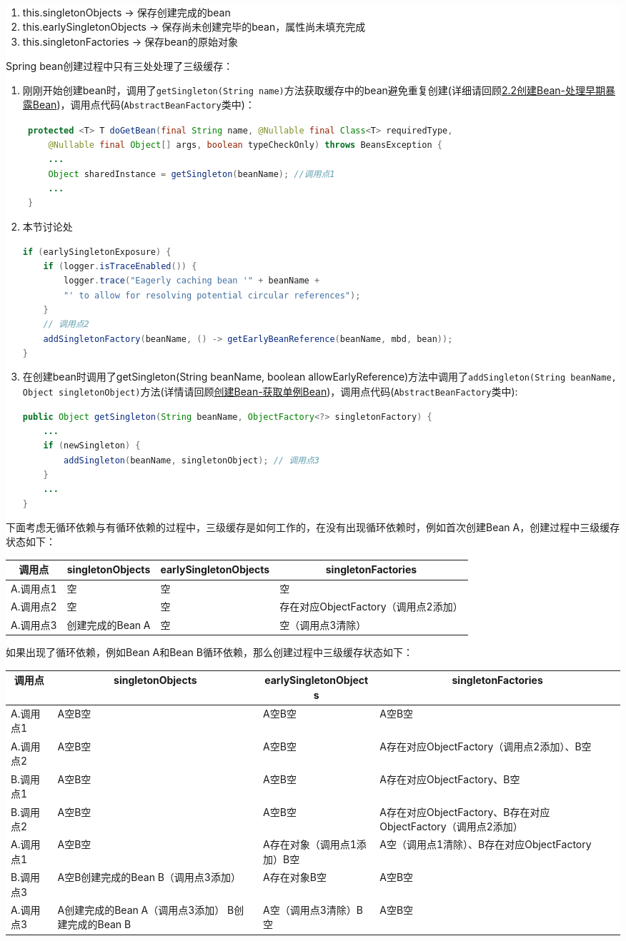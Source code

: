 1. this.singletonObjects -> 保存创建完成的bean
2. this.earlySingletonObjects -> 保存尚未创建完毕的bean，属性尚未填充完成
3. this.singletonFactories -> 保存bean的原始对象

Spring bean创建过程中只有三处处理了三级缓存：

1. 刚刚开始创建bean时，调用了`getSingleton(String name)`方法获取缓存中的bean避免重复创建(详细请回顾[2.2创建Bean-处理早期暴露Bean](./2.2创建Bean-处理早期暴露Bean.md))，调用点代码(`AbstractBeanFactory`类中)：

   ```java
    protected <T> T doGetBean(final String name, @Nullable final Class<T> requiredType,
        @Nullable final Object[] args, boolean typeCheckOnly) throws BeansException {
        ...
        Object sharedInstance = getSingleton(beanName); //调用点1
        ...
    }
   ```

2. 本节讨论处

    ```java
    if (earlySingletonExposure) {
        if (logger.isTraceEnabled()) {
            logger.trace("Eagerly caching bean '" + beanName +
            "' to allow for resolving potential circular references");
        }
        // 调用点2
        addSingletonFactory(beanName, () -> getEarlyBeanReference(beanName, mbd, bean));
    }
    ```

3. 在创建bean时调用了getSingleton(String beanName, boolean allowEarlyReference)方法中调用了`addSingleton(String beanName, Object singletonObject)`方法(详情请回顾[创建Bean-获取单例Bean](./2.6创建Bean-获取单例Bean.md))，调用点代码(`AbstractBeanFactory`类中):

    ```java
    public Object getSingleton(String beanName, ObjectFactory<?> singletonFactory) {
        ...
        if (newSingleton) {
            addSingleton(beanName, singletonObject); // 调用点3
        }
        ...
    }
    ```

下面考虑无循环依赖与有循环依赖的过程中，三级缓存是如何工作的，在没有出现循环依赖时，例如首次创建Bean A，创建过程中三级缓存状态如下：

|调用点|singletonObjects|earlySingletonObjects|singletonFactories|
---|---|---|---
A.调用点1|空|空|空
A.调用点2|空|空|存在对应ObjectFactory（调用点2添加）
A.调用点3|创建完成的Bean A|空|空（调用点3清除）

如果出现了循环依赖，例如Bean A和Bean B循环依赖，那么创建过程中三级缓存状态如下：

|调用点|singletonObjects|earlySingletonObjects|singletonFactories|
---|---|---|---
A.调用点1|A空B空|A空B空|A空B空
A.调用点2|A空B空|A空B空|A存在对应ObjectFactory（调用点2添加）、B空
B.调用点1|A空B空|A空B空|A存在对应ObjectFactory、B空
B.调用点2|A空B空|A空B空|A存在对应ObjectFactory、B存在对应ObjectFactory（调用点2添加）
A.调用点1|A空B空|A存在对象（调用点1添加）B空|A空（调用点1清除）、B存在对应ObjectFactory
B.调用点3|A空B创建完成的Bean B（调用点3添加）|A存在对象B空|A空B空
A.调用点3|A创建完成的Bean A（调用点3添加） B创建完成的Bean B|A空（调用点3清除）B空|A空B空
